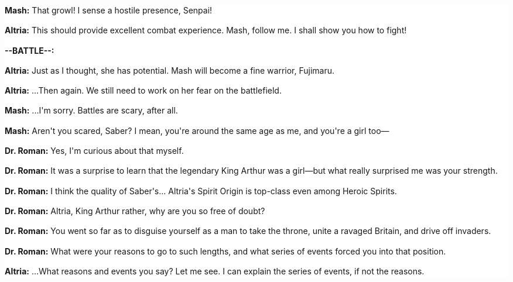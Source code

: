  
**Mash:**
That growl!
I sense a hostile presence, Senpai!

 
**Altria:**
This should provide excellent combat experience.
Mash, follow me. I shall show you how to fight!

 
**--BATTLE--:**
 
**Altria:**
Just as I thought, she has potential. Mash will become a fine warrior, Fujimaru.

 
**Altria:**
...Then again.
We still need to work on her fear on the battlefield.

 
**Mash:**
...I'm sorry.
Battles are scary, after all.

 
**Mash:**
Aren't you scared, Saber? I mean, you're around the same age as me, and you're a girl too&mdash;

 
**Dr. Roman:**
Yes, I'm curious about that myself.

 
**Dr. Roman:**
It was a surprise to learn that the legendary King Arthur was a girl&mdash;but what really surprised me was your strength.

 
**Dr. Roman:**
I think the quality of Saber's... Altria's Spirit Origin is top-class even among Heroic Spirits.

 
**Dr. Roman:**
Altria, King Arthur rather,
why are you so free of doubt?

 
**Dr. Roman:**
You went so far as to disguise yourself as a man to take the throne, unite a ravaged Britain, and drive off invaders.

 
**Dr. Roman:**
What were your reasons to go to such lengths, and what series of events forced you into that position.

 
**Altria:**
...What reasons and events you say? Let me see.
I can explain the series of events, if not the reasons.

